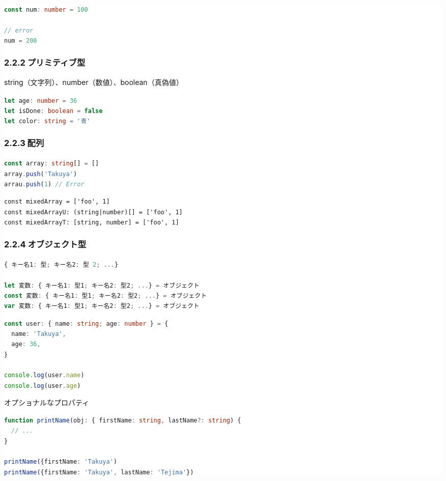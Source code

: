 ```ts
const num: number = 100

// error
num = 200
```

### 2.2.2 プリミティブ型
string（文字列）、number（数値）、boolean（真偽値）

```ts
let age: number = 36
let isDone: boolean = false
let color: string = '青'
```

### 2.2.3 配列
```ts
const array: string[] = []
array.push('Takuya')
arrau.push(1) // Error
```

```
const mixedArray = ['foo', 1]
const mixedArrayU: (string|number)[] = ['foo', 1]
const mixedArrayT: [string, number] = ['foo', 1]
```

### 2.2.4 オブジェクト型
```ts
{ キー名1: 型; キー名2: 型 2; ...}

let 変数: { キー名1: 型1; キー名2: 型2; ...} = オブジェクト
const 変数: { キー名1: 型1; キー名2: 型2; ...} = オブジェクト
var 変数: { キー名1: 型1; キー名2: 型2; ...} = オブジェクト
```

```ts
const user: { name: string; age: number } = {
  name: 'Takuya',
  age: 36,
}

console.log(user.name)
console.log(user.age)
```

オプショナルなプロパティ

```ts
function printName(obj: { firstName: string, lastName?: string) {
  // ...
}

printName({firstName: 'Takuya')
printName({firstName: 'Takuya', lastName: 'Tejima'})
```


  [key: string]: string
  [env: number]: boolean